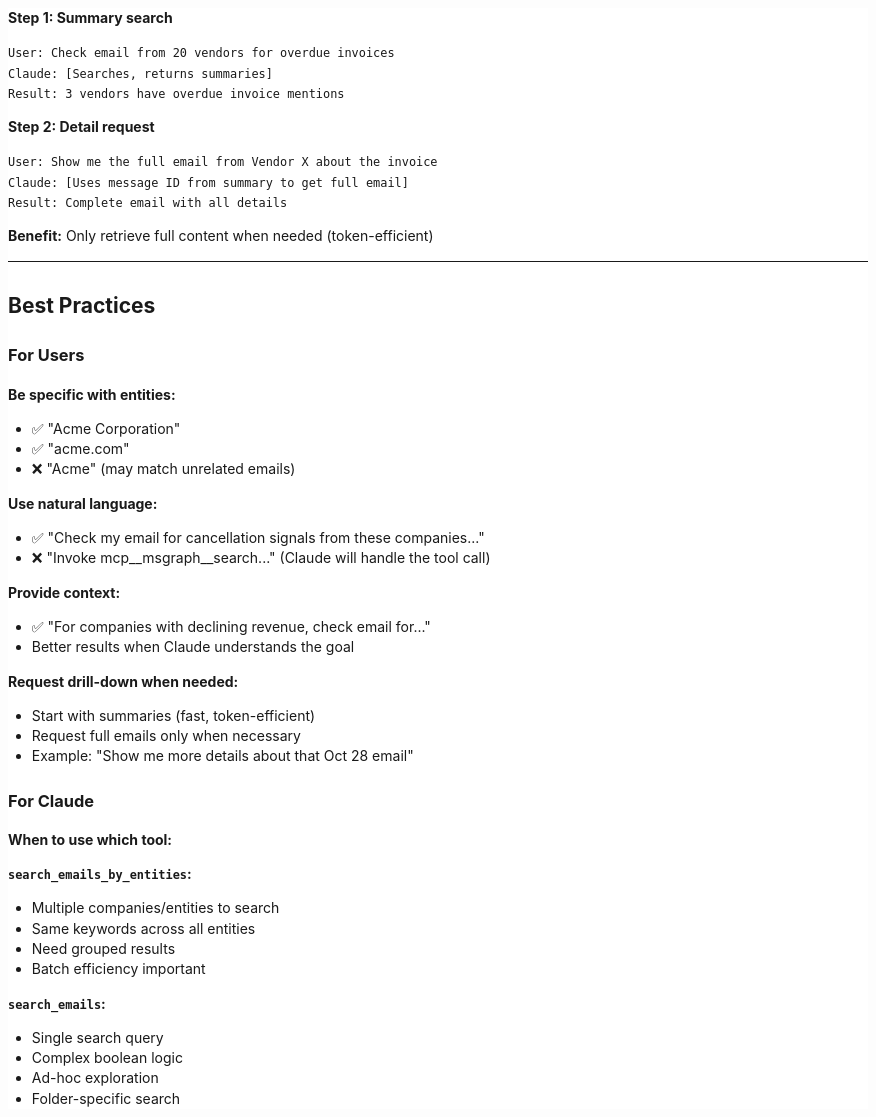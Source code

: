 **Step 1: Summary search**
```
User: Check email from 20 vendors for overdue invoices
Claude: [Searches, returns summaries]
Result: 3 vendors have overdue invoice mentions
```

**Step 2: Detail request**
```
User: Show me the full email from Vendor X about the invoice
Claude: [Uses message ID from summary to get full email]
Result: Complete email with all details
```

**Benefit:** Only retrieve full content when needed (token-efficient)

---

## Best Practices

### For Users

**Be specific with entities:**
- ✅ "Acme Corporation"
- ✅ "acme.com"
- ❌ "Acme" (may match unrelated emails)

**Use natural language:**
- ✅ "Check my email for cancellation signals from these companies..."
- ❌ "Invoke mcp__msgraph__search..." (Claude will handle the tool call)

**Provide context:**
- ✅ "For companies with declining revenue, check email for..."
- Better results when Claude understands the goal

**Request drill-down when needed:**
- Start with summaries (fast, token-efficient)
- Request full emails only when necessary
- Example: "Show me more details about that Oct 28 email"

### For Claude

**When to use which tool:**

**`search_emails_by_entities`:**
- Multiple companies/entities to search
- Same keywords across all entities
- Need grouped results
- Batch efficiency important

**`search_emails`:**
- Single search query
- Complex boolean logic
- Ad-hoc exploration
- Folder-specific search
